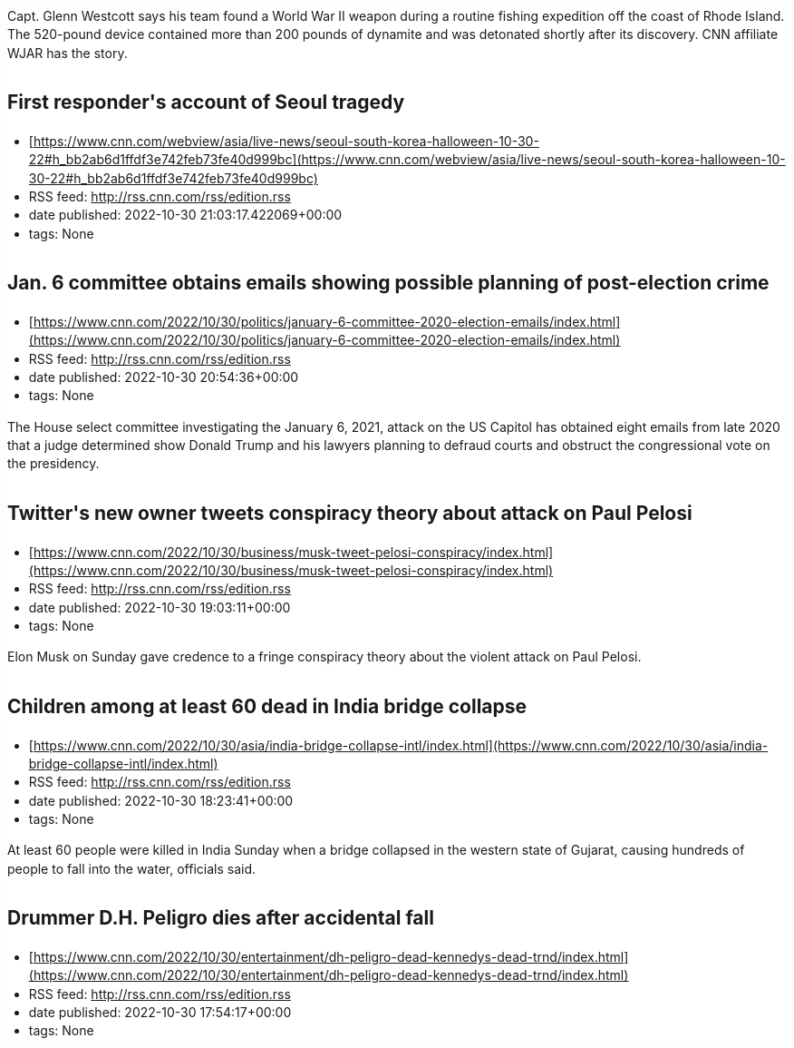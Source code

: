 Capt. Glenn Westcott says his team found a World War II weapon during a routine fishing expedition off the coast of Rhode Island. The 520-pound device contained more than 200 pounds of dynamite and was detonated shortly after its discovery. CNN affiliate WJAR has the story.

## First responder's account of Seoul tragedy
 - [https://www.cnn.com/webview/asia/live-news/seoul-south-korea-halloween-10-30-22#h_bb2ab6d1ffdf3e742feb73fe40d999bc](https://www.cnn.com/webview/asia/live-news/seoul-south-korea-halloween-10-30-22#h_bb2ab6d1ffdf3e742feb73fe40d999bc)
 - RSS feed: http://rss.cnn.com/rss/edition.rss
 - date published: 2022-10-30 21:03:17.422069+00:00
 - tags: None



## Jan. 6 committee obtains emails showing possible planning of post-election crime
 - [https://www.cnn.com/2022/10/30/politics/january-6-committee-2020-election-emails/index.html](https://www.cnn.com/2022/10/30/politics/january-6-committee-2020-election-emails/index.html)
 - RSS feed: http://rss.cnn.com/rss/edition.rss
 - date published: 2022-10-30 20:54:36+00:00
 - tags: None

The House select committee investigating the January 6, 2021, attack on the US Capitol has obtained eight emails from late 2020 that a judge determined show Donald Trump and his lawyers planning to defraud courts and obstruct the congressional vote on the presidency.

## Twitter's new owner tweets conspiracy theory about attack on Paul Pelosi
 - [https://www.cnn.com/2022/10/30/business/musk-tweet-pelosi-conspiracy/index.html](https://www.cnn.com/2022/10/30/business/musk-tweet-pelosi-conspiracy/index.html)
 - RSS feed: http://rss.cnn.com/rss/edition.rss
 - date published: 2022-10-30 19:03:11+00:00
 - tags: None

Elon Musk on Sunday gave credence to a fringe conspiracy theory about the violent attack on Paul Pelosi.

## Children among at least 60 dead in India bridge collapse
 - [https://www.cnn.com/2022/10/30/asia/india-bridge-collapse-intl/index.html](https://www.cnn.com/2022/10/30/asia/india-bridge-collapse-intl/index.html)
 - RSS feed: http://rss.cnn.com/rss/edition.rss
 - date published: 2022-10-30 18:23:41+00:00
 - tags: None

At least 60 people were killed in India Sunday when a bridge collapsed in the western state of Gujarat, causing  hundreds of people to fall into the water, officials said.

## Drummer D.H. Peligro dies after accidental fall
 - [https://www.cnn.com/2022/10/30/entertainment/dh-peligro-dead-kennedys-dead-trnd/index.html](https://www.cnn.com/2022/10/30/entertainment/dh-peligro-dead-kennedys-dead-trnd/index.html)
 - RSS feed: http://rss.cnn.com/rss/edition.rss
 - date published: 2022-10-30 17:54:17+00:00
 - tags: None
